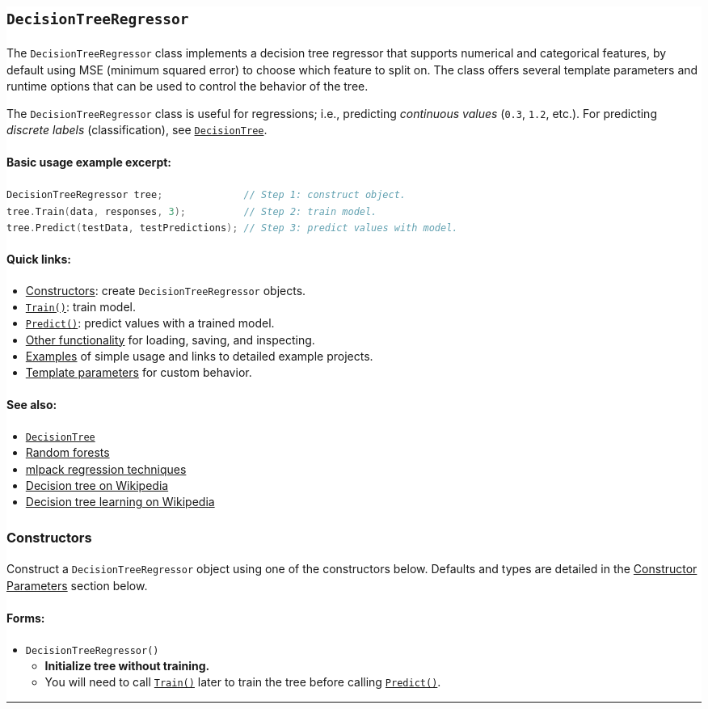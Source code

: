 ## `DecisionTreeRegressor`

The `DecisionTreeRegressor` class implements a decision tree regressor that
supports numerical and categorical features, by default using MSE (minimum
squared error) to choose which feature to split on.  The class offers several
template parameters and runtime options that can be used to control the behavior
of the tree.

The `DecisionTreeRegressor` class is useful for regressions; i.e., predicting
_continuous values_ (`0.3`, `1.2`, etc.).  For predicting _discrete labels_
(classification), see [`DecisionTree`](#decision_tree). 

#### Basic usage example excerpt:

```c++
DecisionTreeRegressor tree;              // Step 1: construct object.
tree.Train(data, responses, 3);          // Step 2: train model.
tree.Predict(testData, testPredictions); // Step 3: predict values with model.
```

#### Quick links:

 * [Constructors](#constructors): create `DecisionTreeRegressor` objects.
 * [`Train()`](#training): train model.
 * [`Predict()`](#prediction): predict values with a trained model.
 * [Other functionality](#other-functionality) for loading, saving, and
   inspecting.
 * [Examples](#simple-examples) of simple usage and links to detailed example
   projects.
 * [Template parameters](#advanced-functionality-template-parameters) for custom
   behavior.

#### See also:

 * [`DecisionTree`](#decision_tree) 
 * [Random forests](#random_forests) 
 * [mlpack regression techniques](#mlpack_regression_techniques) 
 * [Decision tree on Wikipedia](https://en.wikipedia.org/wiki/Decision_tree)
 * [Decision tree learning on Wikipedia](https://en.wikipedia.org/wiki/Decision_tree_learning)

### Constructors

Construct a `DecisionTreeRegressor` object using one of the constructors below.
Defaults and types are detailed in the [Constructor
Parameters](#constructor-parameters) section below.

#### Forms:

 * `DecisionTreeRegressor()`
   - **Initialize tree without training.**
   - You will need to call [`Train()`](#training) later to train the tree before
     calling [`Predict()`](#prediction).

---
